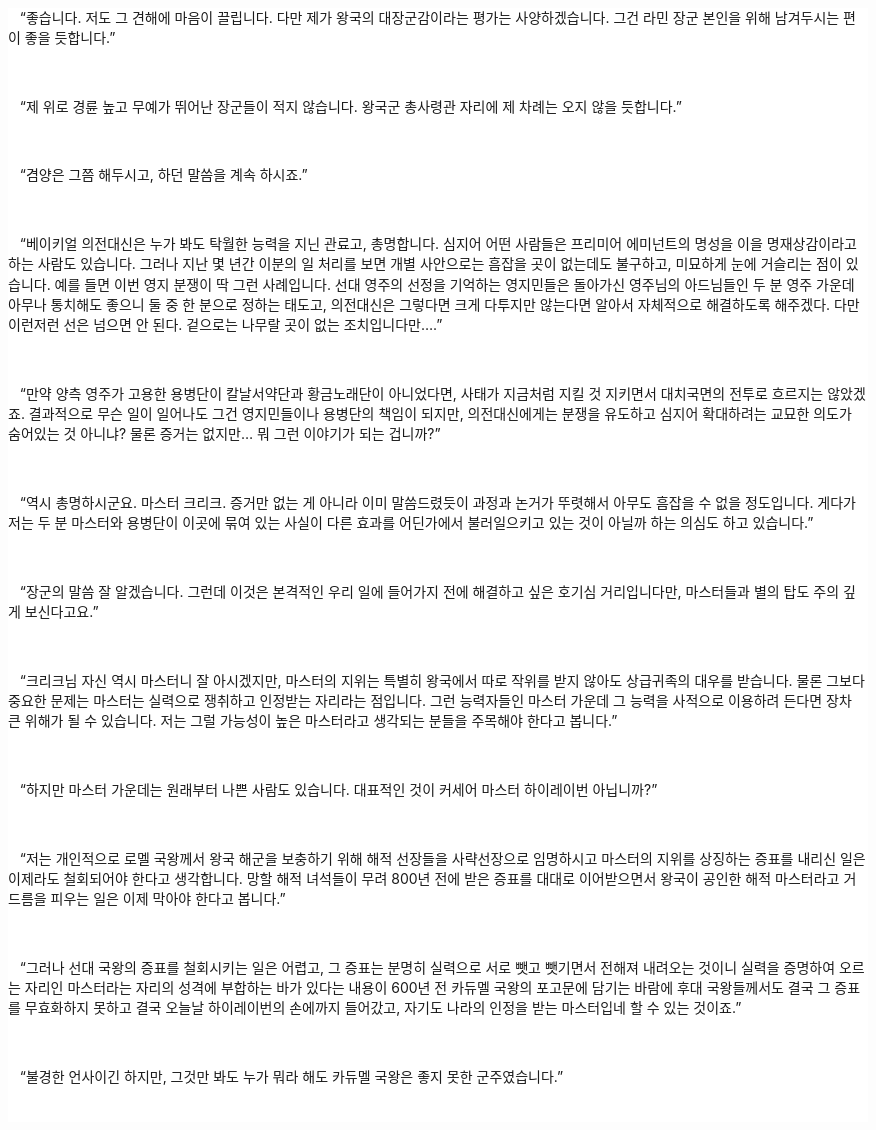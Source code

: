 &nbsp;&nbsp;&nbsp;“좋습니다. 저도 그 견해에 마음이 끌립니다. 다만 제가 왕국의 대장군감이라는 평가는 사양하겠습니다. 그건 라민 장군 본인을 위해 남겨두시는 편이 좋을 듯합니다.”

&nbsp;

&nbsp;&nbsp;&nbsp;“제 위로 경륜 높고 무예가 뛰어난 장군들이 적지 않습니다. 왕국군 총사령관 자리에 제 차례는 오지 않을 듯합니다.”

&nbsp;

&nbsp;&nbsp;&nbsp;“겸양은 그쯤 해두시고, 하던 말씀을 계속 하시죠.”

&nbsp;

&nbsp;&nbsp;&nbsp;“베이키얼 의전대신은 누가 봐도 탁월한 능력을 지닌 관료고, 총명합니다. 심지어 어떤 사람들은 프리미어 에미넌트의 명성을 이을 명재상감이라고 하는 사람도 있습니다. 그러나 지난 몇 년간 이분의 일 처리를 보면 개별 사안으로는 흠잡을 곳이 없는데도 불구하고, 미묘하게 눈에 거슬리는 점이 있습니다. 예를 들면 이번 영지 분쟁이 딱 그런 사례입니다. 선대 영주의 선정을 기억하는 영지민들은 돌아가신 영주님의 아드님들인 두 분 영주 가운데 아무나 통치해도 좋으니 둘 중 한 분으로 정하는 태도고, 의전대신은 그렇다면 크게 다투지만 않는다면 알아서 자체적으로 해결하도록 해주겠다. 다만 이런저런 선은 넘으면 안 된다. 겉으로는 나무랄 곳이 없는 조치입니다만….”

&nbsp;

&nbsp;&nbsp;&nbsp;“만약 양측 영주가 고용한 용병단이 칼날서약단과 황금노래단이 아니었다면, 사태가 지금처럼 지킬 것 지키면서 대치국면의 전투로 흐르지는 않았겠죠. 결과적으로 무슨 일이 일어나도 그건 영지민들이나 용병단의 책임이 되지만, 의전대신에게는 분쟁을 유도하고 심지어 확대하려는 교묘한 의도가 숨어있는 것 아니냐? 물론 증거는 없지만… 뭐 그런 이야기가 되는 겁니까?”

&nbsp;

&nbsp;&nbsp;&nbsp;“역시 총명하시군요. 마스터 크리크. 증거만 없는 게 아니라 이미 말씀드렸듯이 과정과 논거가 뚜렷해서 아무도 흠잡을 수 없을 정도입니다. 게다가 저는 두 분 마스터와 용병단이 이곳에 묶여 있는 사실이 다른 효과를 어딘가에서 불러일으키고 있는 것이 아닐까 하는 의심도 하고 있습니다.”

&nbsp;

&nbsp;&nbsp;&nbsp;“장군의 말씀 잘 알겠습니다. 그런데 이것은 본격적인 우리 일에 들어가지 전에 해결하고 싶은 호기심 거리입니다만, 마스터들과 별의 탑도 주의 깊게 보신다고요.”

&nbsp;

&nbsp;&nbsp;&nbsp;“크리크님 자신 역시 마스터니 잘 아시겠지만, 마스터의 지위는 특별히 왕국에서 따로 작위를 받지 않아도 상급귀족의 대우를 받습니다. 물론 그보다 중요한 문제는 마스터는 실력으로 쟁취하고 인정받는 자리라는 점입니다. 그런 능력자들인 마스터 가운데 그 능력을 사적으로 이용하려 든다면 장차 큰 위해가 될 수 있습니다. 저는 그럴 가능성이 높은 마스터라고 생각되는 분들을 주목해야 한다고 봅니다.”

&nbsp;

&nbsp;&nbsp;&nbsp;“하지만 마스터 가운데는 원래부터 나쁜 사람도 있습니다. 대표적인 것이 커세어 마스터 하이레이번 아닙니까?”

&nbsp;

&nbsp;&nbsp;&nbsp;“저는 개인적으로 로멜 국왕께서 왕국 해군을 보충하기 위해 해적 선장들을 사략선장으로 임명하시고 마스터의 지위를 상징하는 증표를 내리신 일은 이제라도 철회되어야 한다고 생각합니다. 망할 해적 녀석들이 무려 800년 전에 받은 증표를 대대로 이어받으면서 왕국이 공인한 해적 마스터라고 거드름을 피우는 일은 이제 막아야 한다고 봅니다.”

&nbsp;

&nbsp;&nbsp;&nbsp;“그러나 선대 국왕의 증표를 철회시키는 일은 어렵고, 그 증표는 분명히 실력으로 서로 뺏고 뺏기면서 전해져 내려오는 것이니 실력을 증명하여 오르는 자리인 마스터라는 자리의 성격에 부합하는 바가 있다는 내용이 600년 전 카듀멜 국왕의 포고문에 담기는 바람에 후대 국왕들께서도 결국 그 증표를 무효화하지 못하고 결국 오늘날 하이레이번의 손에까지 들어갔고, 자기도 나라의 인정을 받는 마스터입네 할 수 있는 것이죠.”

&nbsp;

&nbsp;&nbsp;&nbsp;“불경한 언사이긴 하지만, 그것만 봐도 누가 뭐라 해도 카듀멜 국왕은 좋지 못한 군주였습니다.”

&nbsp;
